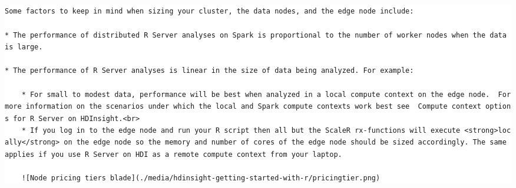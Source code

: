     Some factors to keep in mind when sizing your cluster, the data nodes, and the edge node include:  

    * The performance of distributed R Server analyses on Spark is proportional to the number of worker nodes when the data is large.  

    * The performance of R Server analyses is linear in the size of data being analyzed. For example:  

        * For small to modest data, performance will be best when analyzed in a local compute context on the edge node.  For more information on the scenarios under which the local and Spark compute contexts work best see  Compute context options for R Server on HDInsight.<br>
        * If you log in to the edge node and run your R script then all but the ScaleR rx-functions will execute <strong>locally</strong> on the edge node so the memory and number of cores of the edge node should be sized accordingly. The same applies if you use R Server on HDI as a remote compute context from your laptop.

        ![Node pricing tiers blade](./media/hdinsight-getting-started-with-r/pricingtier.png)
